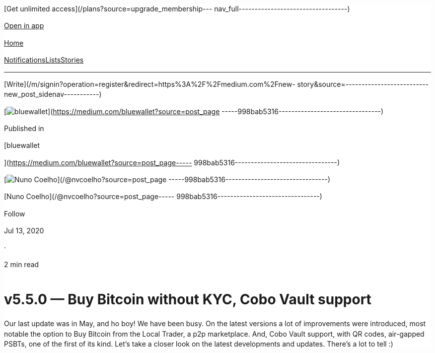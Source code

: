 [](/)

[Get unlimited access](/plans?source=upgrade_membership---
nav_full----------------------------------)

[Open in
app](https://rsci.app.link/?$canonical_url=https%3A%2F%2Fmedium.com/p/998bab5316&~feature=LoOpenInAppButton&~channel=ShowPostUnderCollection&~stage=mobileNavBar)

[](/)

[Home](/)

[Notifications](/m/signin?operation=register&redirect=https%3A%2F%2Fmedium.com%2Fme%2Fnotifications&source=--------------------------notifications_sidenav-----------)[Lists](/m/signin?operation=register&redirect=https%3A%2F%2Fmedium.com%2Fme%2Flists&source=--------------------------lists_sidenav-----------)[Stories](/m/signin?operation=register&redirect=https%3A%2F%2Fmedium.com%2Fme%2Fstories%2Fdrafts&source=--------------------------stories_sidenav-----------)

* * *

[Write](/m/signin?operation=register&redirect=https%3A%2F%2Fmedium.com%2Fnew-
story&source=--------------------------new_post_sidenav-----------)

[![bluewallet](https://miro.medium.com/fit/c/64/64/1*DN1s_rSbq322ReCPPox6ag.png)](https://medium.com/bluewallet?source=post_page
-----998bab5316--------------------------------)

Published in

[bluewallet

](https://medium.com/bluewallet?source=post_page-----
998bab5316--------------------------------)

[![Nuno
Coelho](https://miro.medium.com/fit/c/96/96/1*WcTjAn8PXvyhfk2r71Ywew.jpeg)](/@nvcoelho?source=post_page
-----998bab5316--------------------------------)

[Nuno Coelho](/@nvcoelho?source=post_page-----
998bab5316--------------------------------)

Follow

Jul 13, 2020

·

2 min read

# v5.5.0 — Buy Bitcoin without KYC, Cobo Vault support

Our last update was in May, and ho boy! We have been busy. On the latest
versions a lot of improvements were introduced, most notable the option to Buy
Bitcoin from the Local Trader, a p2p marketplace. And, Cobo Vault support,
with QR codes, air-gapped PSBTs, one of the first of its kind. Let’s take a
closer look on the latest developments and updates. There’s a lot to tell :)
